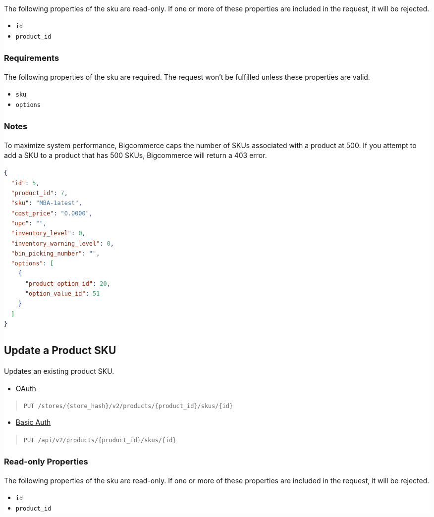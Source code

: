 The following properties of the sku are read-only. If one or more of these properties are included in the request, it will be rejected.

*   `id`
*   `product_id`

### Requirements

The following properties of the sku are required. The request won’t be fulfilled unless these properties are valid.

*   `sku`
*   `options`

### Notes

To maximize system performance, Bigcommerce caps the number of SKUs associated with a product at 500. If you attempt to add a SKU to a product that has 500 SKUs, Bigcommerce will return a 403 error.

```json
{
  "id": 5,
  "product_id": 7,
  "sku": "MBA-1atest",
  "cost_price": "0.0000",
  "upc": "",
  "inventory_level": 0,
  "inventory_warning_level": 0,
  "bin_picking_number": "",
  "options": [
    {
      "product_option_id": 20,
      "option_value_id": 51
    }
  ]
}
```

## Update a Product SKU

Updates an existing product SKU.

*   [OAuth](#update-a-product-sku-oauth)
>`PUT /stores/{store_hash}/v2/products/{product_id}/skus/{id}`
*   [Basic Auth](#update-a-product-sku-basic)
>`PUT /api/v2/products/{product_id}/skus/{id}`


### Read-only Properties

The following properties of the sku are read-only. If one or more of these properties are included in the request, it will be rejected.

*   `id`
*   `product_id`
